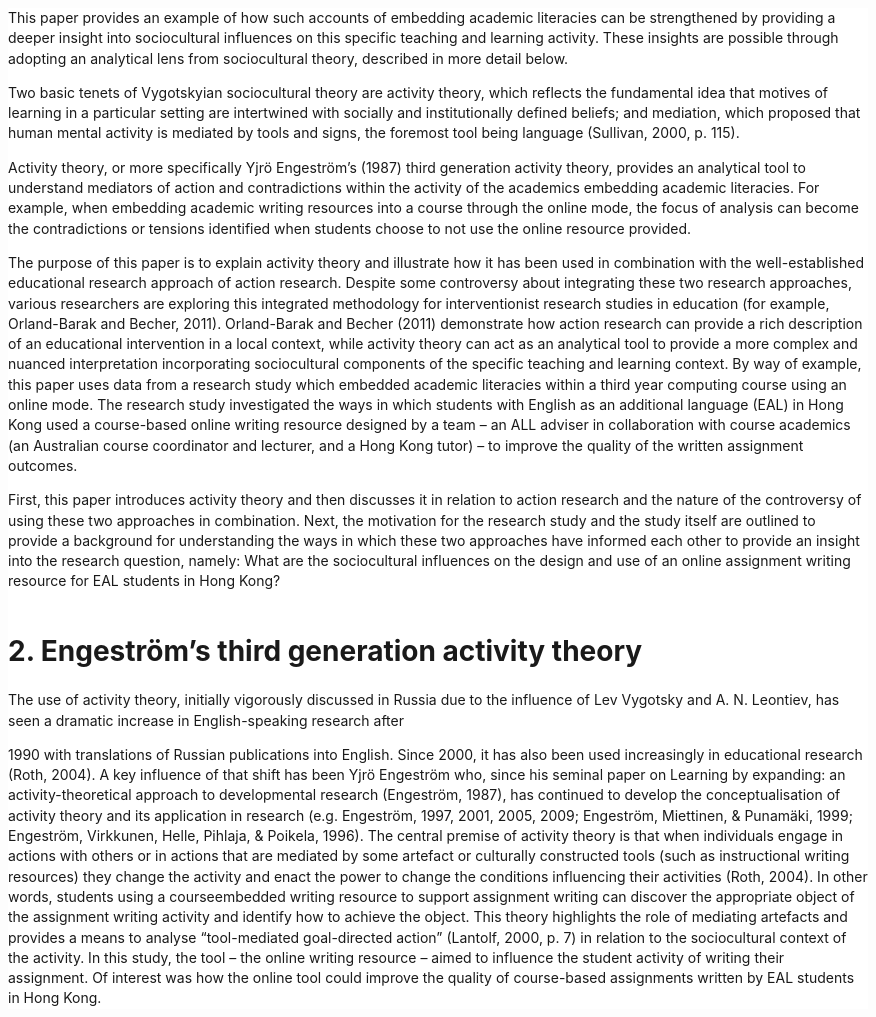 This paper provides an example of how such accounts of embedding academic literacies can be strengthened by providing a deeper insight into sociocultural influences on this specific teaching and learning activity. These insights are possible through adopting an analytical lens from sociocultural theory, described in more detail below.

Two basic tenets of Vygotskyian sociocultural theory are activity theory, which reflects the fundamental idea that motives of learning in a particular setting are intertwined with socially and institutionally defined beliefs; and mediation, which proposed that human mental activity is mediated by tools and signs, the foremost tool being language (Sullivan, 2000, p. 115).

Activity theory, or more specifically Yjrö Engeström’s (1987) third generation activity theory, provides an analytical tool to understand mediators of action and contradictions within the activity of the academics embedding academic literacies. For example, when embedding academic writing resources into a course through the online mode, the focus of analysis can become the contradictions or tensions identified when students choose to not use the online resource provided.

The purpose of this paper is to explain activity theory and illustrate how it has been used in combination with the well-established educational research approach of action research. Despite some controversy about integrating these two research approaches, various researchers are exploring this integrated methodology for interventionist research studies in education (for example, Orland-Barak and Becher, 2011). Orland-Barak and Becher (2011) demonstrate how action research can provide a rich description of an educational intervention in a local context, while activity theory can act as an analytical tool to provide a more complex and nuanced interpretation incorporating sociocultural components of the specific teaching and learning context. By way of example, this paper uses data from a research study which embedded academic literacies within a third year computing course using an online mode. The research study investigated the ways in which students with English as an additional language (EAL) in Hong Kong used a course-based online writing resource designed by a team – an ALL adviser in collaboration with course academics (an Australian course coordinator and lecturer, and a Hong Kong tutor) – to improve the quality of the written assignment outcomes.

First, this paper introduces activity theory and then discusses it in relation to action research and the nature of the controversy of using these two approaches in combination. Next, the motivation for the research study and the study itself are outlined to provide a background for understanding the ways in which these two approaches have informed each other to provide an insight into the research question, namely: What are the sociocultural influences on the design and use of an online assignment writing resource for EAL students in Hong Kong?

# 2. Engeström’s third generation activity theory

The use of activity theory, initially vigorously discussed in Russia due to the influence of Lev Vygotsky and A. N. Leontiev, has seen a dramatic increase in English-speaking research after

1990 with translations of Russian publications into English. Since 2000, it has also been used increasingly in educational research (Roth, 2004). A key influence of that shift has been Yjrö Engeström who, since his seminal paper on Learning by expanding: an activity-theoretical approach to developmental research (Engeström, 1987), has continued to develop the conceptualisation of activity theory and its application in research (e.g. Engeström, 1997, 2001, 2005, 2009; Engeström, Miettinen, & Punamäki, 1999; Engeström, Virkkunen, Helle, Pihlaja, & Poikela, 1996). The central premise of activity theory is that when individuals engage in actions with others or in actions that are mediated by some artefact or culturally constructed tools (such as instructional writing resources) they change the activity and enact the power to change the conditions influencing their activities (Roth, 2004). In other words, students using a courseembedded writing resource to support assignment writing can discover the appropriate object of the assignment writing activity and identify how to achieve the object. This theory highlights the role of mediating artefacts and provides a means to analyse “tool-mediated goal-directed action” (Lantolf, 2000, p. 7) in relation to the sociocultural context of the activity. In this study, the tool – the online writing resource – aimed to influence the student activity of writing their assignment. Of interest was how the online tool could improve the quality of course-based assignments written by EAL students in Hong Kong.

